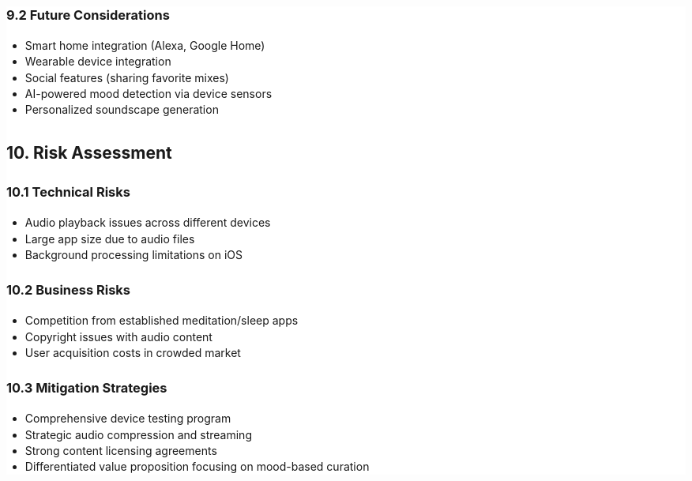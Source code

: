 ### 9.2 Future Considerations
- Smart home integration (Alexa, Google Home)
- Wearable device integration
- Social features (sharing favorite mixes)
- AI-powered mood detection via device sensors
- Personalized soundscape generation

## 10. Risk Assessment

### 10.1 Technical Risks
- Audio playback issues across different devices
- Large app size due to audio files
- Background processing limitations on iOS

### 10.2 Business Risks
- Competition from established meditation/sleep apps
- Copyright issues with audio content
- User acquisition costs in crowded market

### 10.3 Mitigation Strategies
- Comprehensive device testing program
- Strategic audio compression and streaming
- Strong content licensing agreements
- Differentiated value proposition focusing on mood-based curation 